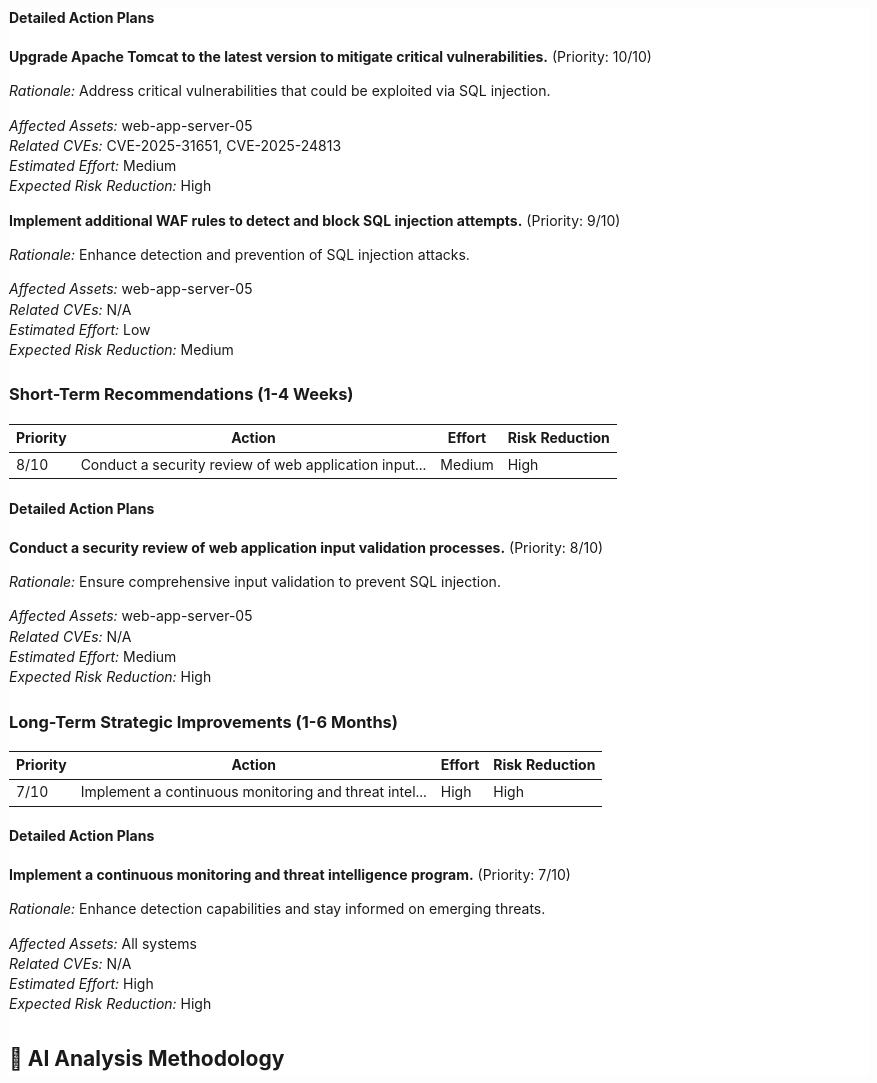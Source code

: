 #### Detailed Action Plans

**Upgrade Apache Tomcat to the latest version to mitigate critical vulnerabilities.** (Priority: 10/10)

*Rationale:* Address critical vulnerabilities that could be exploited via SQL injection.

*Affected Assets:* web-app-server-05  
*Related CVEs:* CVE-2025-31651, CVE-2025-24813  
*Estimated Effort:* Medium  
*Expected Risk Reduction:* High

**Implement additional WAF rules to detect and block SQL injection attempts.** (Priority: 9/10)

*Rationale:* Enhance detection and prevention of SQL injection attacks.

*Affected Assets:* web-app-server-05  
*Related CVEs:* N/A  
*Estimated Effort:* Low  
*Expected Risk Reduction:* Medium

### Short-Term Recommendations (1-4 Weeks)
| Priority | Action | Effort | Risk Reduction |
|----------|--------|--------|----------------|
| 8/10 | Conduct a security review of web application input... | Medium | High |

#### Detailed Action Plans

**Conduct a security review of web application input validation processes.** (Priority: 8/10)

*Rationale:* Ensure comprehensive input validation to prevent SQL injection.

*Affected Assets:* web-app-server-05  
*Related CVEs:* N/A  
*Estimated Effort:* Medium  
*Expected Risk Reduction:* High

### Long-Term Strategic Improvements (1-6 Months)
| Priority | Action | Effort | Risk Reduction |
|----------|--------|--------|----------------|
| 7/10 | Implement a continuous monitoring and threat intel... | High | High |

#### Detailed Action Plans

**Implement a continuous monitoring and threat intelligence program.** (Priority: 7/10)

*Rationale:* Enhance detection capabilities and stay informed on emerging threats.

*Affected Assets:* All systems  
*Related CVEs:* N/A  
*Estimated Effort:* High  
*Expected Risk Reduction:* High


## 🤖 AI Analysis Methodology
